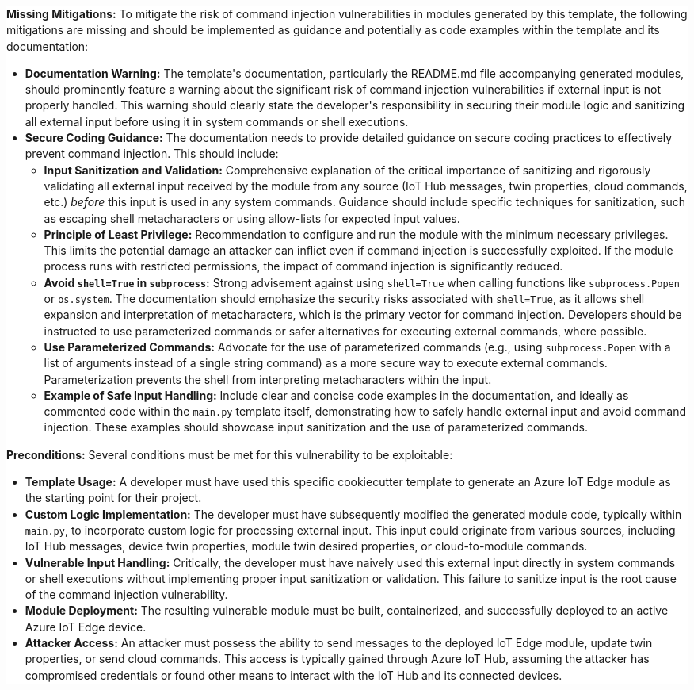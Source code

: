 **Missing Mitigations:**
To mitigate the risk of command injection vulnerabilities in modules generated by this template, the following mitigations are missing and should be implemented as guidance and potentially as code examples within the template and its documentation:
- **Documentation Warning:** The template's documentation, particularly the README.md file accompanying generated modules, should prominently feature a warning about the significant risk of command injection vulnerabilities if external input is not properly handled. This warning should clearly state the developer's responsibility in securing their module logic and sanitizing all external input before using it in system commands or shell executions.
- **Secure Coding Guidance:** The documentation needs to provide detailed guidance on secure coding practices to effectively prevent command injection. This should include:
    - **Input Sanitization and Validation:** Comprehensive explanation of the critical importance of sanitizing and rigorously validating all external input received by the module from any source (IoT Hub messages, twin properties, cloud commands, etc.) *before* this input is used in any system commands. Guidance should include specific techniques for sanitization, such as escaping shell metacharacters or using allow-lists for expected input values.
    - **Principle of Least Privilege:** Recommendation to configure and run the module with the minimum necessary privileges. This limits the potential damage an attacker can inflict even if command injection is successfully exploited. If the module process runs with restricted permissions, the impact of command injection is significantly reduced.
    - **Avoid `shell=True` in `subprocess`:** Strong advisement against using `shell=True` when calling functions like `subprocess.Popen` or `os.system`.  The documentation should emphasize the security risks associated with `shell=True`, as it allows shell expansion and interpretation of metacharacters, which is the primary vector for command injection. Developers should be instructed to use parameterized commands or safer alternatives for executing external commands, where possible.
    - **Use Parameterized Commands:** Advocate for the use of parameterized commands (e.g., using `subprocess.Popen` with a list of arguments instead of a single string command) as a more secure way to execute external commands. Parameterization prevents the shell from interpreting metacharacters within the input.
    - **Example of Safe Input Handling:** Include clear and concise code examples in the documentation, and ideally as commented code within the `main.py` template itself, demonstrating how to safely handle external input and avoid command injection. These examples should showcase input sanitization and the use of parameterized commands.

**Preconditions:**
Several conditions must be met for this vulnerability to be exploitable:
- **Template Usage:** A developer must have used this specific cookiecutter template to generate an Azure IoT Edge module as the starting point for their project.
- **Custom Logic Implementation:** The developer must have subsequently modified the generated module code, typically within `main.py`, to incorporate custom logic for processing external input. This input could originate from various sources, including IoT Hub messages, device twin properties, module twin desired properties, or cloud-to-module commands.
- **Vulnerable Input Handling:** Critically, the developer must have naively used this external input directly in system commands or shell executions without implementing proper input sanitization or validation. This failure to sanitize input is the root cause of the command injection vulnerability.
- **Module Deployment:** The resulting vulnerable module must be built, containerized, and successfully deployed to an active Azure IoT Edge device.
- **Attacker Access:** An attacker must possess the ability to send messages to the deployed IoT Edge module, update twin properties, or send cloud commands. This access is typically gained through Azure IoT Hub, assuming the attacker has compromised credentials or found other means to interact with the IoT Hub and its connected devices.
